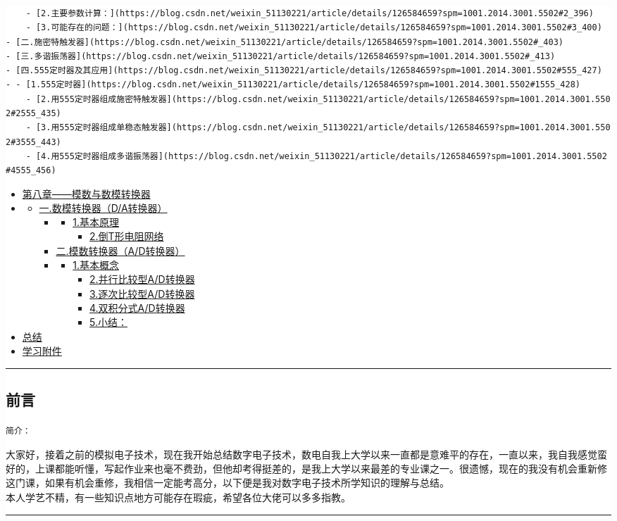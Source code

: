         - [2.主要参数计算：](https://blog.csdn.net/weixin_51130221/article/details/126584659?spm=1001.2014.3001.5502#2_396)
        - [3.可能存在的问题：](https://blog.csdn.net/weixin_51130221/article/details/126584659?spm=1001.2014.3001.5502#3_400)
    - [二.施密特触发器](https://blog.csdn.net/weixin_51130221/article/details/126584659?spm=1001.2014.3001.5502#_403)
    - [三.多谐振荡器](https://blog.csdn.net/weixin_51130221/article/details/126584659?spm=1001.2014.3001.5502#_413)
    - [四.555定时器及其应用](https://blog.csdn.net/weixin_51130221/article/details/126584659?spm=1001.2014.3001.5502#555_427)
    - - [1.555定时器](https://blog.csdn.net/weixin_51130221/article/details/126584659?spm=1001.2014.3001.5502#1555_428)
        - [2.用555定时器组成施密特触发器](https://blog.csdn.net/weixin_51130221/article/details/126584659?spm=1001.2014.3001.5502#2555_435)
        - [3.用555定时器组成单稳态触发器](https://blog.csdn.net/weixin_51130221/article/details/126584659?spm=1001.2014.3001.5502#3555_443)
        - [4.用555定时器组成多谐振荡器](https://blog.csdn.net/weixin_51130221/article/details/126584659?spm=1001.2014.3001.5502#4555_456)
- [第八章——模数与数模转换器](https://blog.csdn.net/weixin_51130221/article/details/126584659?spm=1001.2014.3001.5502#_465)
- - [一.数模转换器（D/A转换器）](https://blog.csdn.net/weixin_51130221/article/details/126584659?spm=1001.2014.3001.5502#DA_466)
    - - [1.基本原理](https://blog.csdn.net/weixin_51130221/article/details/126584659?spm=1001.2014.3001.5502#1_467)
        - [2.倒T形电阻网络](https://blog.csdn.net/weixin_51130221/article/details/126584659?spm=1001.2014.3001.5502#2T_469)
    - [二.模数转换器（A/D转换器）](https://blog.csdn.net/weixin_51130221/article/details/126584659?spm=1001.2014.3001.5502#AD_475)
    - - [1.基本概念](https://blog.csdn.net/weixin_51130221/article/details/126584659?spm=1001.2014.3001.5502#1_476)
        - [2.并行比较型A/D转换器](https://blog.csdn.net/weixin_51130221/article/details/126584659?spm=1001.2014.3001.5502#2AD_478)
        - [3.逐次比较型A/D转换器](https://blog.csdn.net/weixin_51130221/article/details/126584659?spm=1001.2014.3001.5502#3AD_485)
        - [4.双积分式A/D转换器](https://blog.csdn.net/weixin_51130221/article/details/126584659?spm=1001.2014.3001.5502#4AD_490)
        - [5.小结：](https://blog.csdn.net/weixin_51130221/article/details/126584659?spm=1001.2014.3001.5502#5_495)
- [总结](https://blog.csdn.net/weixin_51130221/article/details/126584659?spm=1001.2014.3001.5502#_499)
- [学习附件](https://blog.csdn.net/weixin_51130221/article/details/126584659?spm=1001.2014.3001.5502#_504)

---

## 前言

`简介：`

大家好，接着之前的模拟电子技术，现在我开始总结数字电子技术，数电自我上大学以来一直都是意难平的存在，一直以来，我自我感觉蛮好的，上课都能听懂，写起作业来也毫不费劲，但他却考得挺差的，是我上大学以来最差的专业课之一。很遗憾，现在的我没有机会重新修这门课，如果有机会重修，我相信一定能考高分，以下便是我对数字电子技术所学知识的理解与总结。  
本人学艺不精，有一些知识点地方可能存在瑕疵，希望各位大佬可以多多指教。

---